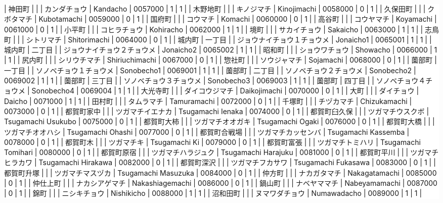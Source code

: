 | 神田町 |  |  | カンダチョウ | Kandacho | 0057000 | 1 | 1 |
| 木野地町 |  |  | キノジマチ | Kinojimachi | 0058000 | 0 | 1 |
| 久保田町 |  |  | クボタマチ | Kubotamachi | 0059000 | 0 | 1 |
| 国府町 |  |  | コウマチ | Komachi | 0060000 | 0 | 1 |
| 高谷町 |  |  | コウヤマチ | Koyamachi | 0061000 | 0 | 1 |
| 小平町 |  |  | コヒラチョウ | Kohiracho | 0062000 | 1 | 1 |
| 境町 |  |  | サカイチョウ | Sakaicho | 0063000 | 1 | 1 |
| 志鳥町 |  |  | シトリマチ | Shitorimachi | 0064000 | 0 | 1 |
| 城内町 | 一丁目 |  | ジョウナイチョウ１チョウメ | Jonaicho1 | 0065001 | 1 | 1 |
| 城内町 | 二丁目 |  | ジョウナイチョウ２チョウメ | Jonaicho2 | 0065002 | 1 | 1 |
| 昭和町 |  |  | ショウワチョウ | Showacho | 0066000 | 1 | 1 |
| 尻内町 |  |  | シリウチマチ | Shiriuchimachi | 0067000 | 0 | 1 |
| 惣社町 |  |  | ソウジャマチ | Sojamachi | 0068000 | 0 | 1 |
| 薗部町 | 一丁目 |  | ソノベチョウ１チョウメ | Sonobecho1 | 0069001 | 1 | 1 |
| 薗部町 | 二丁目 |  | ソノベチョウ２チョウメ | Sonobecho2 | 0069002 | 1 | 1 |
| 薗部町 | 三丁目 |  | ソノベチョウ３チョウメ | Sonobecho3 | 0069003 | 1 | 1 |
| 薗部町 | 四丁目 |  | ソノベチョウ４チョウメ | Sonobecho4 | 0069004 | 1 | 1 |
| 大光寺町 |  |  | ダイコウジマチ | Daikojimachi | 0070000 | 0 | 1 |
| 大町 |  |  | ダイチョウ | Daicho | 0071000 | 1 | 1 |
| 田村町 |  |  | タムラマチ | Tamuramachi | 0072000 | 0 | 1 |
| 千塚町 |  |  | チヅカマチ | Chizukamachi | 0073000 | 0 | 1 |
| 都賀町家中 |  |  | ツガマチイエナカ | Tsugamachi Ienaka | 0074000 | 0 | 1 |
| 都賀町臼久保 |  |  | ツガマチウスクボ | Tsugamachi Usukubo | 0075000 | 0 | 1 |
| 都賀町大柿 |  |  | ツガマチオオガキ | Tsugamachi Ogaki | 0076000 | 0 | 1 |
| 都賀町大橋 |  |  | ツガマチオオハシ | Tsugamachi Ohashi | 0077000 | 0 | 1 |
| 都賀町合戦場 |  |  | ツガマチカッセンバ | Tsugamachi Kassemba | 0078000 | 0 | 1 |
| 都賀町木 |  |  | ツガマチキ | Tsugamachi Ki | 0079000 | 0 | 1 |
| 都賀町富張 |  |  | ツガマチトミハリ | Tsugamachi Tomihari | 0080000 | 0 | 1 |
| 都賀町原宿 |  |  | ツガマチハラジュク | Tsugamachi Harajuku | 0081000 | 0 | 1 |
| 都賀町平川 |  |  | ツガマチヒラカワ | Tsugamachi Hirakawa | 0082000 | 0 | 1 |
| 都賀町深沢 |  |  | ツガマチフカサワ | Tsugamachi Fukasawa | 0083000 | 0 | 1 |
| 都賀町升塚 |  |  | ツガマチマスヅカ | Tsugamachi Masuzuka | 0084000 | 0 | 1 |
| 仲方町 |  |  | ナカガタマチ | Nakagatamachi | 0085000 | 0 | 1 |
| 仲仕上町 |  |  | ナカシアゲマチ | Nakashiagemachi | 0086000 | 0 | 1 |
| 鍋山町 |  |  | ナベヤママチ | Nabeyamamachi | 0087000 | 0 | 1 |
| 錦町 |  |  | ニシキチョウ | Nishikicho | 0088000 | 1 | 1 |
| 沼和田町 |  |  | ヌマワダチョウ | Numawadacho | 0089000 | 1 | 1 |